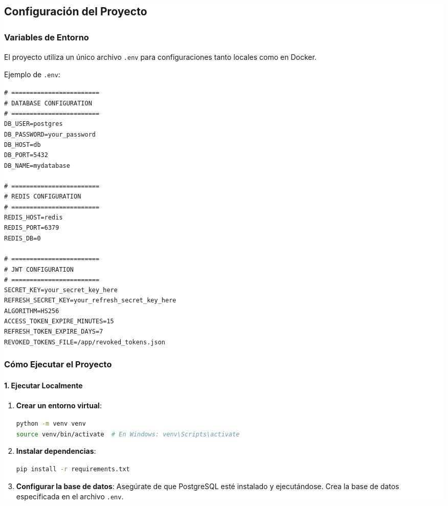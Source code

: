 ## Configuración del Proyecto

### Variables de Entorno

El proyecto utiliza un único archivo `.env` para configuraciones tanto locales como en Docker.

Ejemplo de `.env`:

```properties
# ========================
# DATABASE CONFIGURATION
# ========================
DB_USER=postgres
DB_PASSWORD=your_password
DB_HOST=db
DB_PORT=5432
DB_NAME=mydatabase

# ========================
# REDIS CONFIGURATION
# ========================
REDIS_HOST=redis
REDIS_PORT=6379
REDIS_DB=0

# ========================
# JWT CONFIGURATION
# ========================
SECRET_KEY=your_secret_key_here
REFRESH_SECRET_KEY=your_refresh_secret_key_here
ALGORITHM=HS256
ACCESS_TOKEN_EXPIRE_MINUTES=15
REFRESH_TOKEN_EXPIRE_DAYS=7
REVOKED_TOKENS_FILE=/app/revoked_tokens.json
```

### Cómo Ejecutar el Proyecto

#### 1. **Ejecutar Localmente**

1. **Crear un entorno virtual**:

   ```bash
   python -m venv venv
   source venv/bin/activate  # En Windows: venv\Scripts\activate
   ```

2. **Instalar dependencias**:

   ```bash
   pip install -r requirements.txt
   ```

3. **Configurar la base de datos**:
   Asegúrate de que PostgreSQL esté instalado y ejecutándose. Crea la base de datos especificada en el archivo `.env`.

